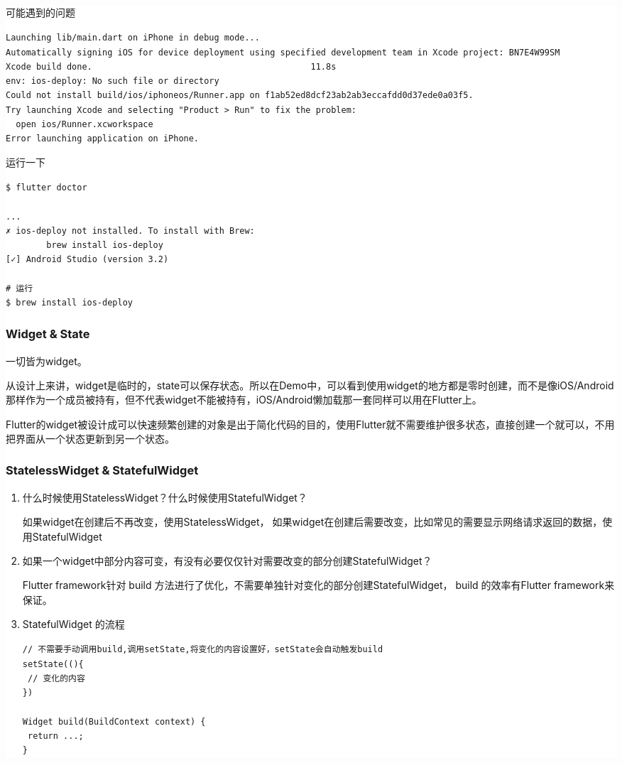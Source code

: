 可能遇到的问题

```
Launching lib/main.dart on iPhone in debug mode...
Automatically signing iOS for device deployment using specified development team in Xcode project: BN7E4W99SM
Xcode build done.                                           11.8s
env: ios-deploy: No such file or directory
Could not install build/ios/iphoneos/Runner.app on f1ab52ed8dcf23ab2ab3eccafdd0d37ede0a03f5.
Try launching Xcode and selecting "Product > Run" to fix the problem:
  open ios/Runner.xcworkspace
Error launching application on iPhone.
```

运行一下 

```
$ flutter doctor

...
✗ ios-deploy not installed. To install with Brew:
        brew install ios-deploy
[✓] Android Studio (version 3.2)

# 运行
$ brew install ios-deploy
```

### Widget & State

一切皆为widget。

从设计上来讲，widget是临时的，state可以保存状态。所以在Demo中，可以看到使用widget的地方都是零时创建，而不是像iOS/Android那样作为一个成员被持有，但不代表widget不能被持有，iOS/Android懒加载那一套同样可以用在Flutter上。

Flutter的widget被设计成可以快速频繁创建的对象是出于简化代码的目的，使用Flutter就不需要维护很多状态，直接创建一个就可以，不用把界面从一个状态更新到另一个状态。

### StatelessWidget & StatefulWidget

1. 什么时候使用StatelessWidget？什么时候使用StatefulWidget？

   如果widget在创建后不再改变，使用StatelessWidget，
   如果widget在创建后需要改变，比如常见的需要显示网络请求返回的数据，使用StatefulWidget

2. 如果一个widget中部分内容可变，有没有必要仅仅针对需要改变的部分创建StatefulWidget？

   Flutter framework针对 build 方法进行了优化，不需要单独针对变化的部分创建StatefulWidget，
   build 的效率有Flutter framework来保证。

3. StatefulWidget 的流程

   ```
   // 不需要手动调用build,调用setState,将变化的内容设置好，setState会自动触发build
   setState((){
   	// 变化的内容	
   })
   	
   Widget build(BuildContext context) {
   	return ...;
   }
   ```
